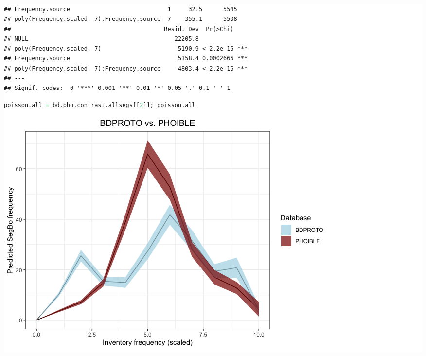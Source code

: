     ## Frequency.source                            1     32.5      5545
    ## poly(Frequency.scaled, 7):Frequency.source  7    355.1      5538
    ##                                            Resid. Dev  Pr(>Chi)    
    ## NULL                                          22205.8              
    ## poly(Frequency.scaled, 7)                      5190.9 < 2.2e-16 ***
    ## Frequency.source                               5158.4 0.0002666 ***
    ## poly(Frequency.scaled, 7):Frequency.source     4803.4 < 2.2e-16 ***
    ## ---
    ## Signif. codes:  0 '***' 0.001 '**' 0.01 '*' 0.05 '.' 0.1 ' ' 1

``` r
poisson.all = bd.pho.contrast.allsegs[[2]]; poisson.all
```

![](jsd_testing_files/figure-gfm/modeling_diffs_pho_bdproto-1.png)
